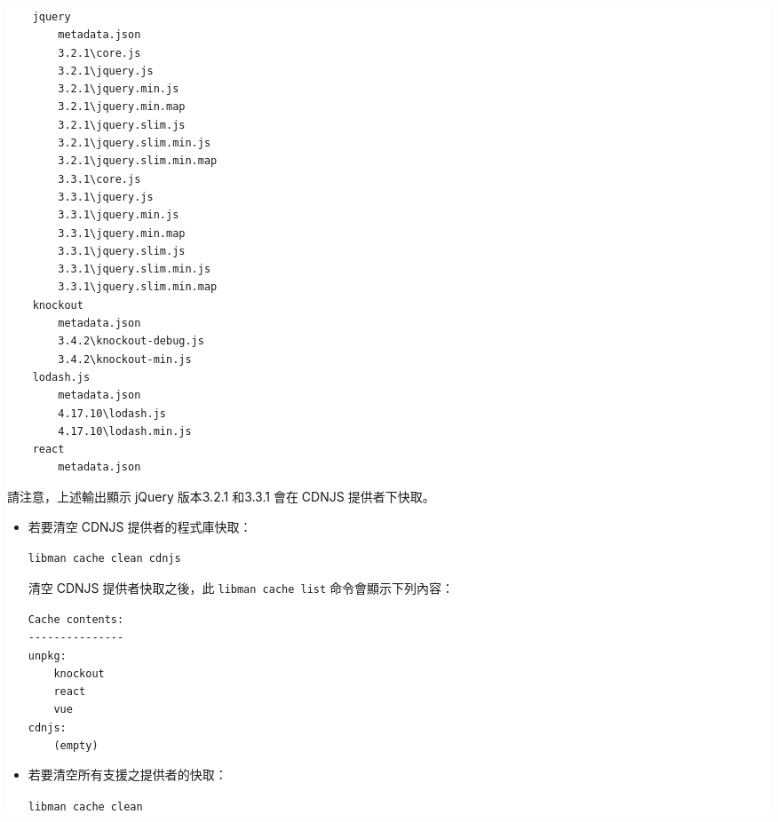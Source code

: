  ```console
      jquery
          metadata.json
          3.2.1\core.js
          3.2.1\jquery.js
          3.2.1\jquery.min.js
          3.2.1\jquery.min.map
          3.2.1\jquery.slim.js
          3.2.1\jquery.slim.min.js
          3.2.1\jquery.slim.min.map
          3.3.1\core.js
          3.3.1\jquery.js
          3.3.1\jquery.min.js
          3.3.1\jquery.min.map
          3.3.1\jquery.slim.js
          3.3.1\jquery.slim.min.js
          3.3.1\jquery.slim.min.map
      knockout
          metadata.json
          3.4.2\knockout-debug.js
          3.4.2\knockout-min.js
      lodash.js
          metadata.json
          4.17.10\lodash.js
          4.17.10\lodash.min.js
      react
          metadata.json
  ```

  請注意，上述輸出顯示 jQuery 版本3.2.1 和3.3.1 會在 CDNJS 提供者下快取。

* 若要清空 CDNJS 提供者的程式庫快取：

  ```console
  libman cache clean cdnjs
  ```

  清空 CDNJS 提供者快取之後，此 `libman cache list` 命令會顯示下列內容：

  ```console
  Cache contents:
  ---------------
  unpkg:
      knockout
      react
      vue
  cdnjs:
      (empty)
  ```

* 若要清空所有支援之提供者的快取：

  ```console
  libman cache clean
  ```
